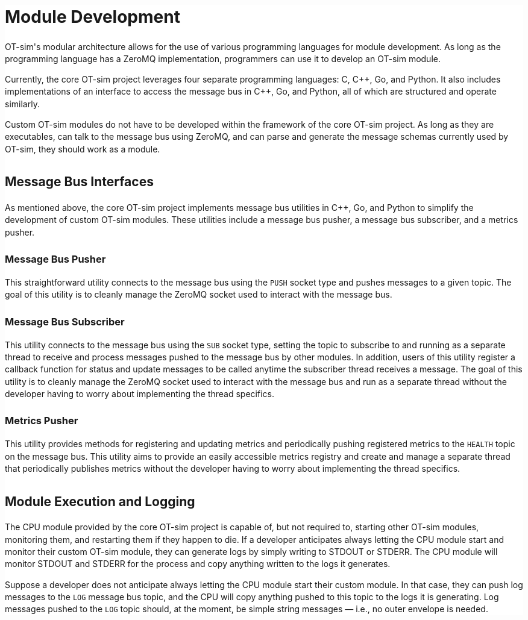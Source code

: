 # Module Development

OT-sim's modular architecture allows for the use of various programming languages for module development. As long as the programming language has a ZeroMQ implementation, programmers can use it to develop an OT-sim module.

Currently, the core OT-sim project leverages four separate programming languages: C, C++, Go, and Python. It also includes implementations of an interface to access the message bus in C++, Go, and Python, all of which are structured and operate similarly.

Custom OT-sim modules do not have to be developed within the framework of the core OT-sim project. As long as they are executables, can talk to the message bus using ZeroMQ, and can parse and generate the message schemas currently used by OT-sim, they should work as a module.

## Message Bus Interfaces

As mentioned above, the core OT-sim project implements message bus utilities in C++, Go, and Python to simplify the development of custom OT-sim modules. These utilities include a message bus pusher, a message bus subscriber, and a metrics pusher.

### Message Bus Pusher

This straightforward utility connects to the message bus using the `PUSH` socket type and pushes messages to a given topic. The goal of this utility is to cleanly manage the ZeroMQ socket used to interact with the message bus.

### Message Bus Subscriber

This utility connects to the message bus using the `SUB` socket type, setting the topic to subscribe to and running as a separate thread to receive and process messages pushed to the message bus by other modules. In addition, users of this utility register a callback function for status and update messages to be called anytime the subscriber thread receives a message. The goal of this utility is to cleanly manage the ZeroMQ socket used to interact with the message bus and run as a separate thread without the developer having to worry about implementing the thread specifics.

### Metrics Pusher

This utility provides methods for registering and updating metrics and periodically pushing registered metrics to the `HEALTH` topic on the message bus. This utility aims to provide an easily accessible metrics registry and create and manage a separate thread that periodically publishes metrics without the developer having to worry about implementing the thread specifics.

## Module Execution and Logging

The CPU module provided by the core OT-sim project is capable of, but not required to, starting other OT-sim modules, monitoring them, and restarting them if they happen to die. If a developer anticipates always letting the CPU module start and monitor their custom OT-sim module, they can generate logs by simply writing to STDOUT or STDERR. The CPU module will monitor STDOUT and STDERR for the process and copy anything written to the logs it generates.

Suppose a developer does not anticipate always letting the CPU module start their custom module. In that case, they can push log messages to the `LOG` message bus topic, and the CPU will copy anything pushed to this topic to the logs it is generating. Log messages pushed to the `LOG` topic should, at the moment, be simple string messages &mdash; i.e., no outer envelope is needed.
